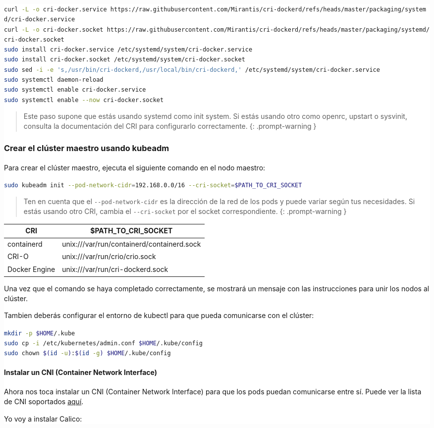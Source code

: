 ```bash
curl -L -o cri-docker.service https://raw.githubusercontent.com/Mirantis/cri-dockerd/refs/heads/master/packaging/systemd/cri-docker.service
curl -L -o cri-docker.socket https://raw.githubusercontent.com/Mirantis/cri-dockerd/refs/heads/master/packaging/systemd/cri-docker.socket 
sudo install cri-docker.service /etc/systemd/system/cri-docker.service
sudo install cri-docker.socket /etc/systemd/system/cri-docker.socket
sudo sed -i -e 's,/usr/bin/cri-dockerd,/usr/local/bin/cri-dockerd,' /etc/systemd/system/cri-docker.service
sudo systemctl daemon-reload
sudo systemctl enable cri-docker.service
sudo systemctl enable --now cri-docker.socket
```

> Este paso supone que estás usando systemd como init system. Si estás usando otro como openrc, upstart o sysvinit, consulta la documentación del CRI para configurarlo correctamente.
{: .prompt-warning }

### Crear el clúster maestro usando kubeadm

Para crear el clúster maestro, ejecuta el siguiente comando en el nodo maestro:

```bash
sudo kubeadm init --pod-network-cidr=192.168.0.0/16 --cri-socket=$PATH_TO_CRI_SOCKET
```

> Ten en cuenta que el `--pod-network-cidr` es la dirección de la red de los pods y puede variar según tus necesidades.
> Si estás usando otro CRI, cambia el `--cri-socket` por el socket correspondiente.
{: .prompt-warning }

| CRI           | $PATH_TO_CRI_SOCKET                        |
| ------------- | ------------------------------------------ |
| containerd    | unix:///var/run/containerd/containerd.sock |
| CRI-O         | unix:///var/run/crio/crio.sock             |
| Docker Engine | unix:///var/run/cri-dockerd.sock           |

Una vez que el comando se haya completado correctamente, se mostrará un mensaje con las instrucciones para unir los nodos al clúster.

Tambien deberás configurar el entorno de kubectl para que pueda comunicarse con el clúster:

```bash
mkdir -p $HOME/.kube
sudo cp -i /etc/kubernetes/admin.conf $HOME/.kube/config
sudo chown $(id -u):$(id -g) $HOME/.kube/config
```

#### Instalar un CNI (Container Network Interface)

Ahora nos toca instalar un CNI (Container Network Interface) para que los pods puedan comunicarse entre sí.
Puede ver la lista de CNI soportados [aquí](https://github.com/containernetworking/cni).

Yo voy a instalar Calico:
